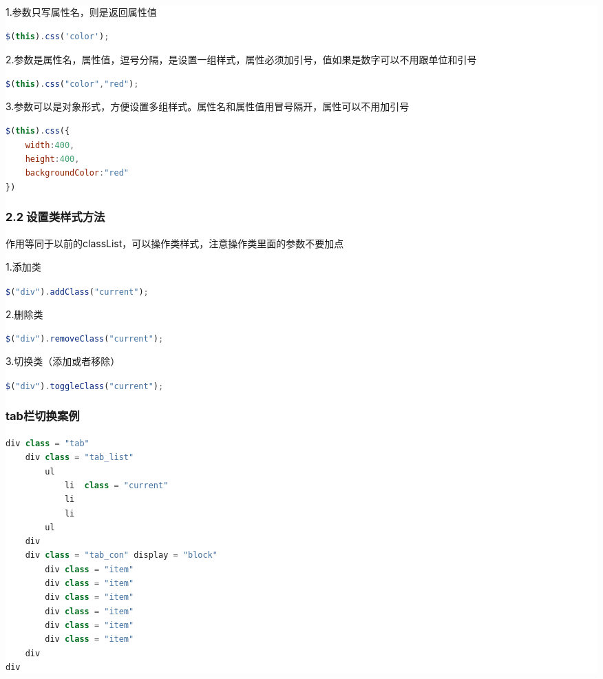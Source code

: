 1.参数只写属性名，则是返回属性值

```javascript
$(this).css('color');
```

2.参数是属性名，属性值，逗号分隔，是设置一组样式，属性必须加引号，值如果是数字可以不用跟单位和引号

```javascript
$(this).css("color","red");
```

3.参数可以是对象形式，方便设置多组样式。属性名和属性值用冒号隔开，属性可以不用加引号

```javascript
$(this).css({
	width:400,
	height:400,
	backgroundColor:"red"
})
```

### 2.2	设置类样式方法

作用等同于以前的classList，可以操作类样式，注意操作类里面的参数不要加点

1.添加类

```javascript
$("div").addClass("current");
```

2.删除类

```javascript
$("div").removeClass("current");
```

3.切换类（添加或者移除）

```javascript
$("div").toggleClass("current");
```

### tab栏切换案例

```javascript
div	class = "tab"
	div	class = "tab_list"
		ul
			li	class = "current"
			li
			li
		ul
	div
	div class = "tab_con" display = "block"
		div	class = "item"
		div	class = "item"
		div	class = "item"
		div	class = "item"
		div	class = "item"
		div	class = "item"
	div
div
```
